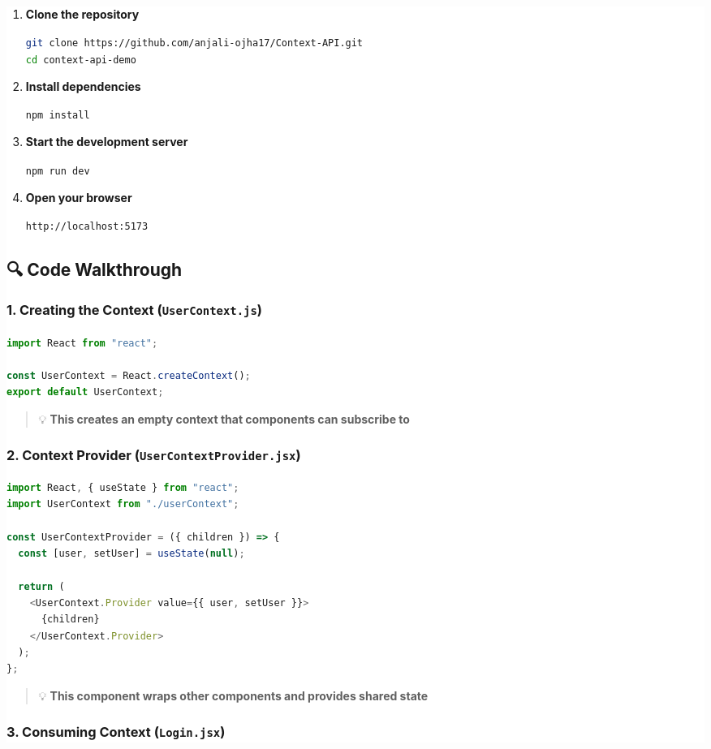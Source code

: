 1. **Clone the repository**

   ```bash
   git clone https://github.com/anjali-ojha17/Context-API.git
   cd context-api-demo
   ```

2. **Install dependencies**

   ```bash
   npm install
   ```

3. **Start the development server**

   ```bash
   npm run dev
   ```

4. **Open your browser**
   ```
   http://localhost:5173
   ```

## 🔍 Code Walkthrough

### 1. Creating the Context (`UserContext.js`)

```javascript
import React from "react";

const UserContext = React.createContext();
export default UserContext;
```

> 💡 **This creates an empty context that components can subscribe to**

### 2. Context Provider (`UserContextProvider.jsx`)

```javascript
import React, { useState } from "react";
import UserContext from "./userContext";

const UserContextProvider = ({ children }) => {
  const [user, setUser] = useState(null);

  return (
    <UserContext.Provider value={{ user, setUser }}>
      {children}
    </UserContext.Provider>
  );
};
```

> 💡 **This component wraps other components and provides shared state**

### 3. Consuming Context (`Login.jsx`)
